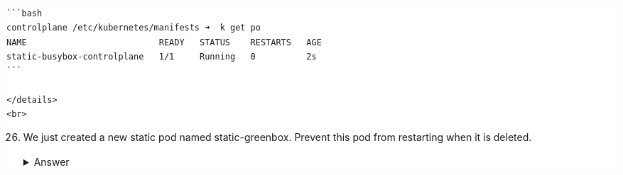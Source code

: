     ```bash
    controlplane /etc/kubernetes/manifests ➜  k get po
    NAME                          READY   STATUS    RESTARTS   AGE
    static-busybox-controlplane   1/1     Running   0          2s 
    ```

    </details>
    <br>

26. We just created a new static pod named static-greenbox. Prevent this pod from restarting when it is deleted.

    <details><summary> Answer </summary>

    ```bash
    controlplane /etc/kubernetes/manifests ✦2 ➜  k get po
    NAME                          READY   STATUS    RESTARTS   AGE
    static-busybox-controlplane   1/1     Running   0          27s
    static-greenbox-node01        1/1     Running   0          14s

    controlplane /etc/kubernetes/manifests ✦2 ➜  k get po -o wide
    NAME                          READY   STATUS    RESTARTS   AGE   IP           NODE           NOMINATED NODE   READINESS GATES
    static-busybox-controlplane   1/1     Running   0          32s   10.244.0.5   controlplane   <none>           <none>
    static-greenbox-node01        1/1     Running   0          19s   10.244.1.2   node01         <none>           <none>
    ```

    ```bash
    controlplane /etc/kubernetes/manifests ✦2 ✖ k delete po static-greenbox-node01 $now
    Warning: Immediate deletion does not wait for confirmation that the running resource has been terminated. The resource may continue to run on the cluster indefinitely.
    pod "static-greenbox-node01" force deleted

    controlplane /etc/kubernetes/manifests ✦2 ➜  k get po -o wide
    NAME                          READY   STATUS    RESTARTS   AGE   IP           NODE           NOMINATED NODE   READINESS GATES
    static-busybox-controlplane   1/1     Running   0          81s   10.244.0.5   controlplane   <none>           <none>
    ```

    SSH to node01 and find the config file (--config).

    ```bash
    controlplane /etc/kubernetes/manifests ✦2 ➜  ssh node01
    Warning: Permanently added the ECDSA host key for IP address '192.14.237.3' to the list of known hosts.

    root@node01 ~ ➜  ps -aux | grep /usr/bin/kubelet 
    root        4435  0.0  0.0 3330296 94296 ?       Ssl  03:19   0:01 /usr/bin/kubelet --bootstrap-kubeconfig=/etc/kubernetes/bootstrap-kubelet.conf --kubeconfig=/etc/kubernetes/kubelet.conf --config=/var/lib/kubelet/config.yaml --container-runtime-endpoint=unix:///var/run/containerd/containerd.sock --pod-infra-container-image=registry.k8s.io/pause:3.9
    root        5398  0.0  0.0   5200   720 pts/0    S+   03:22   0:00 grep /usr/bin/kubelet
